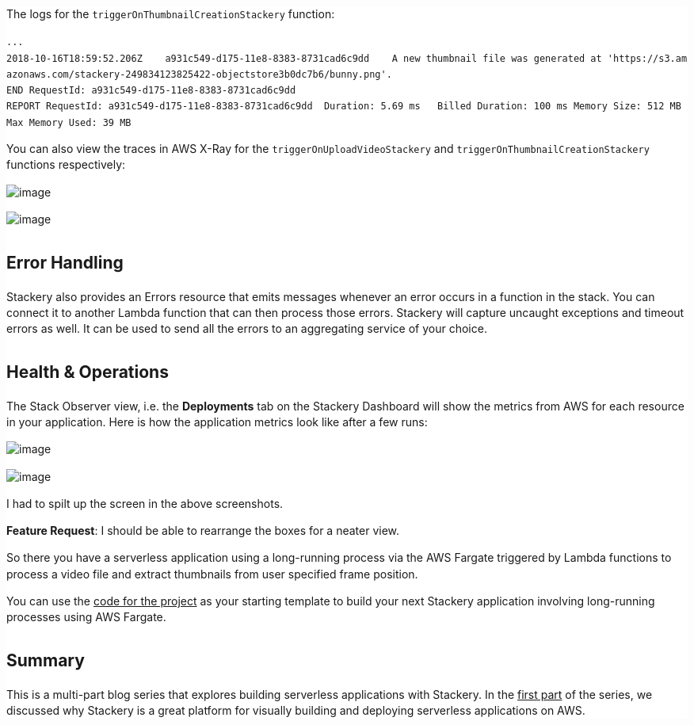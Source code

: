 The logs for the `triggerOnThumbnailCreationStackery` function:

```
...
2018-10-16T18:59:52.206Z	a931c549-d175-11e8-8383-8731cad6c9dd	A new thumbnail file was generated at 'https://s3.amazonaws.com/stackery-249834123825422-objectstore3b0dc7b6/bunny.png'.
END RequestId: a931c549-d175-11e8-8383-8731cad6c9dd
REPORT RequestId: a931c549-d175-11e8-8383-8731cad6c9dd	Duration: 5.69 ms	Billed Duration: 100 ms Memory Size: 512 MB	Max Memory Used: 39 MB	
```

You can also view the traces in AWS X-Ray for the `triggerOnUploadVideoStackery` and `triggerOnThumbnailCreationStackery` functions respectively:

![image](https://user-images.githubusercontent.com/8188/47041225-3b795480-d156-11e8-8401-93dc980cabbb.png)

![image](https://user-images.githubusercontent.com/8188/47041287-69f72f80-d156-11e8-887c-2b3c143027c5.png)

## Error Handling

Stackery also provides an Errors resource that emits messages whenever an error occurs in a function in the stack. You can connect it to another Lambda function that can then process those errors. Stackery will capture uncaught exceptions and timeout errors as well. It can be used to send all the errors to an aggregating service of your choice.

## Health & Operations

The Stack Observer view, i.e. the **Deployments** tab on the Stackery Dashboard will show the metrics from AWS for each resource in your application. Here is how the application metrics look like after a few runs:

![image](https://user-images.githubusercontent.com/8188/47042284-dd01a580-d158-11e8-9004-6b68119b6580.png)

![image](https://user-images.githubusercontent.com/8188/47042301-e985fe00-d158-11e8-94b8-9cbc198f25eb.png)

I had to spilt up the screen in the above screenshots. 

**Feature Request**: I should be able to rearrange the boxes for a neater view.

So there you have a serverless application using a long-running process via the AWS Fargate triggered by Lambda functions to process a video file and extract thumbnails from user specified frame position.

You can use the [code for the project](https://github.com/rupakg/sls-video-processing-with-fargate) as your starting template to build your next Stackery application involving long-running processes using AWS Fargate.

## Summary

This is a multi-part blog series that explores building serverless applications with Stackery. In the [first part](https://rupakganguly.com/posts/building-serverless-apps-using-stackery/) of the series, we discussed why Stackery is a great platform for visually building and deploying serverless applications on AWS. 
